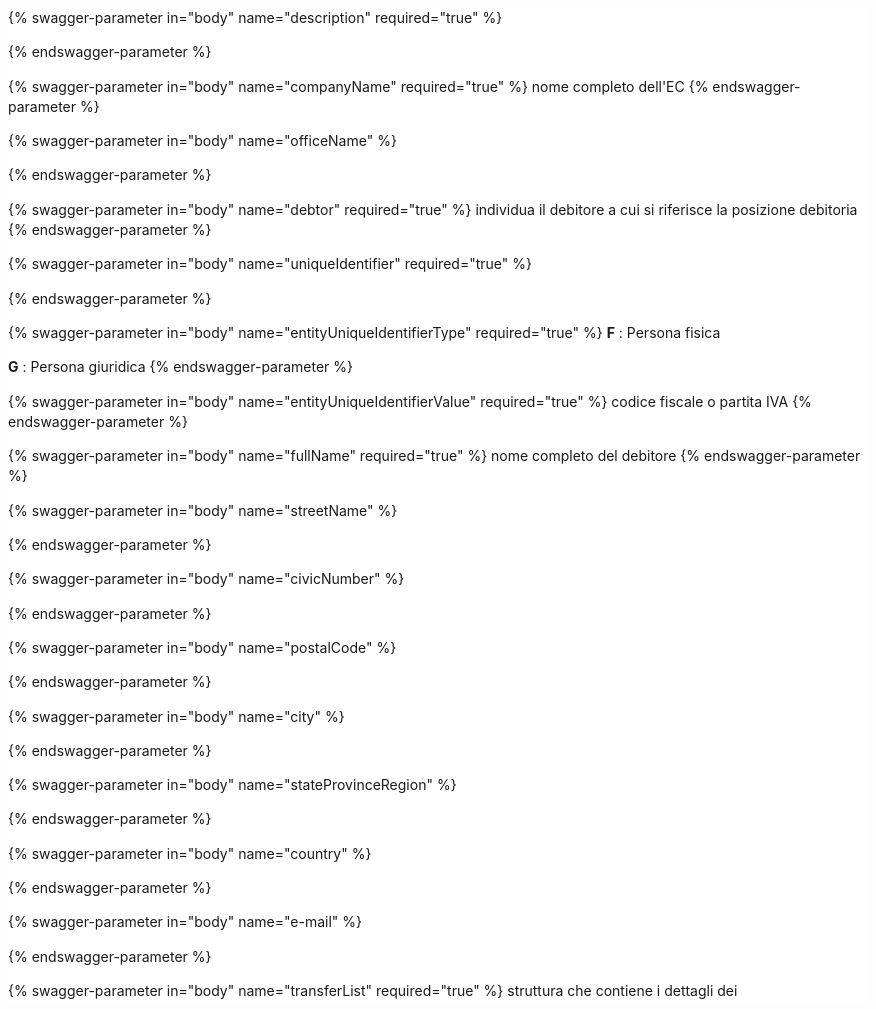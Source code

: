 {% swagger-parameter in="body" name="description" required="true" %}

{% endswagger-parameter %}

{% swagger-parameter in="body" name="companyName" required="true" %}
nome completo dell'EC
{% endswagger-parameter %}

{% swagger-parameter in="body" name="officeName" %}

{% endswagger-parameter %}

{% swagger-parameter in="body" name="debtor" required="true" %}
individua il debitore a cui si riferisce la posizione debitoria
{% endswagger-parameter %}

{% swagger-parameter in="body" name="uniqueIdentifier" required="true" %}

{% endswagger-parameter %}

{% swagger-parameter in="body" name="entityUniqueIdentifierType" required="true" %}
**F** : Persona fisica

**G** : Persona giuridica
{% endswagger-parameter %}

{% swagger-parameter in="body" name="entityUniqueIdentifierValue" required="true" %}
codice fiscale o partita IVA
{% endswagger-parameter %}

{% swagger-parameter in="body" name="fullName" required="true" %}
nome completo del debitore
{% endswagger-parameter %}

{% swagger-parameter in="body" name="streetName" %}

{% endswagger-parameter %}

{% swagger-parameter in="body" name="civicNumber" %}

{% endswagger-parameter %}

{% swagger-parameter in="body" name="postalCode" %}

{% endswagger-parameter %}

{% swagger-parameter in="body" name="city" %}

{% endswagger-parameter %}

{% swagger-parameter in="body" name="stateProvinceRegion" %}

{% endswagger-parameter %}

{% swagger-parameter in="body" name="country" %}

{% endswagger-parameter %}

{% swagger-parameter in="body" name="e-mail" %}

{% endswagger-parameter %}

{% swagger-parameter in="body" name="transferList" required="true" %}
struttura che contiene i dettagli dei 
